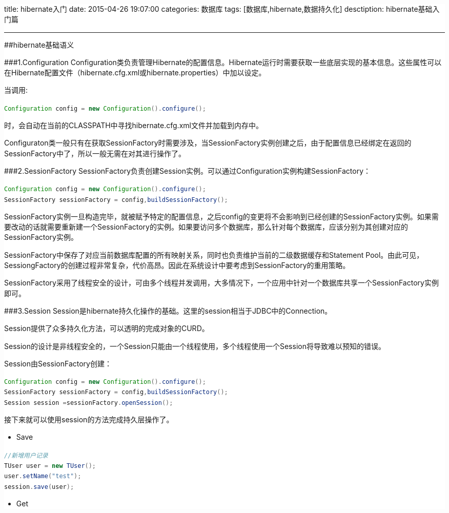title: hibernate入门
date: 2015-04-26 19:07:00
categories: 数据库
tags: [数据库,hibernate,数据持久化]
desctiption: hibernate基础入门篇

---

##hibernate基础语义

###1.Configuration
Configuration类负责管理Hibernate的配置信息。Hibernate运行时需要获取一些底层实现的基本信息。这些属性可以在Hibernate配置文件（hibernate.cfg.xml或hibernate.properties）中加以设定。



当调用:
```java
Configuration config = new Configuration().configure();
```
时，会自动在当前的CLASSPATH中寻找hibernate.cfg.xml文件并加载到内存中。

Configuraton类一般只有在获取SessionFactory时需要涉及，当SessionFactory实例创建之后，由于配置信息已经绑定在返回的SessionFactory中了，所以一般无需在对其进行操作了。


###2.SessionFactory
SessionFactory负责创建Session实例。可以通过Configuration实例构建SessionFactory：
```java
Configuration config = new Configuration().configure();
SessionFactory sessionFactory = config,buildSessionFactory();
```

SessionFactory实例一旦构造完毕，就被赋予特定的配置信息，之后config的变更将不会影响到已经创建的SessionFactory实例。如果需要改动的话就需要重新建一个SessionFactory的实例。如果要访问多个数据库，那么针对每个数据库，应该分别为其创建对应的SessionFactory实例。

SessionFactory中保存了对应当前数据库配置的所有映射关系，同时也负责维护当前的二级数据缓存和Statement Pool。由此可见，SessiongFactory的创建过程非常复杂，代价高昂。因此在系统设计中要考虑到SessionFactory的重用策略。

SessionFactory采用了线程安全的设计，可由多个线程并发调用，大多情况下，一个应用中针对一个数据库共享一个SessionFactory实例即可。

###3.Session
Session是hibernate持久化操作的基础。这里的session相当于JDBC中的Connection。

Session提供了众多持久化方法，可以透明的完成对象的CURD。

Session的设计是非线程安全的，一个Session只能由一个线程使用，多个线程使用一个Session将导致难以预知的错误。

Session由SessionFactory创建：
```java
Configuration config = new Configuration().configure();
SessionFactory sessionFactory = config,buildSessionFactory();
Session session =sessionFactory.openSession();
```

接下来就可以使用session的方法完成持久层操作了。

- Save

```java
//新增用户记录
TUser user = new TUser();
user.setName("test");
session.save(user);
```
- Get
